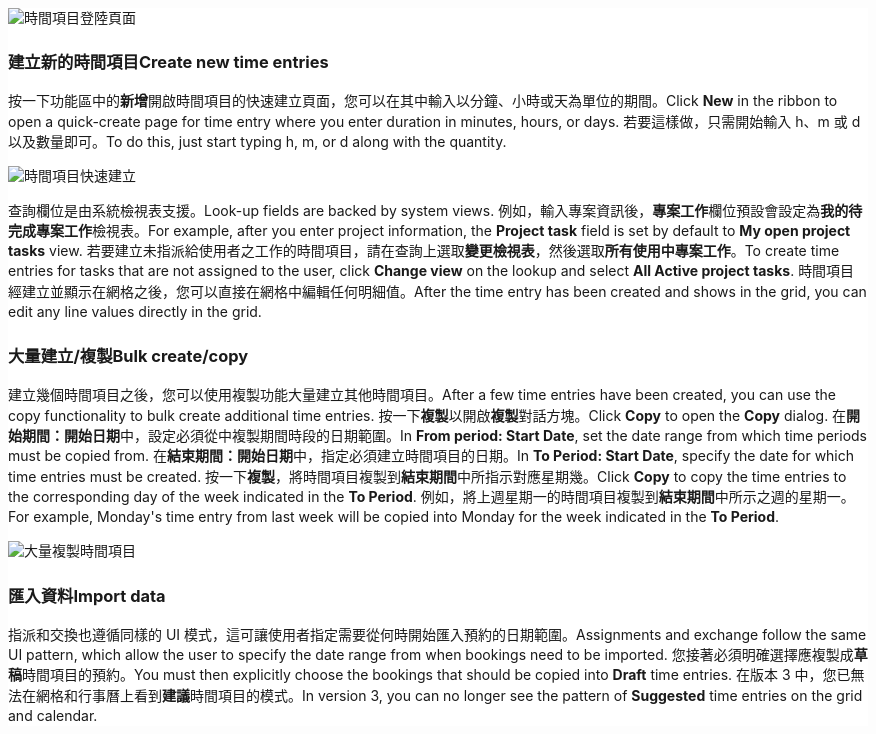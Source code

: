 ![時間項目登陸頁面](media/time-entry-landing-page-07.png)
 
### <a name="create-new-time-entries"></a><span data-ttu-id="ba869-243">建立新的時間項目</span><span class="sxs-lookup"><span data-stu-id="ba869-243">Create new time entries</span></span> 
<span data-ttu-id="ba869-244">按一下功能區中的**新增**開啟時間項目的快速建立頁面，您可以在其中輸入以分鐘、小時或天為單位的期間。</span><span class="sxs-lookup"><span data-stu-id="ba869-244">Click **New** in the ribbon to open a quick-create page for time entry where you enter duration in minutes, hours, or days.</span></span> <span data-ttu-id="ba869-245">若要這樣做，只需開始輸入 h、m 或 d 以及數量即可。</span><span class="sxs-lookup"><span data-stu-id="ba869-245">To do this, just start typing h, m, or d along with the quantity.</span></span>  

![時間項目快速建立](media/quick-create-time-entry-08.png)

<span data-ttu-id="ba869-247">查詢欄位是由系統檢視表支援。</span><span class="sxs-lookup"><span data-stu-id="ba869-247">Look-up fields are backed by system views.</span></span> <span data-ttu-id="ba869-248">例如，輸入專案資訊後，**專案工作**欄位預設會設定為**我的待完成專案工作**檢視表。</span><span class="sxs-lookup"><span data-stu-id="ba869-248">For example, after you enter project information, the **Project task** field is set by default to **My open project tasks** view.</span></span> <span data-ttu-id="ba869-249">若要建立未指派給使用者之工作的時間項目，請在查詢上選取**變更檢視表**，然後選取**所有使用中專案工作**。</span><span class="sxs-lookup"><span data-stu-id="ba869-249">To create time entries for tasks that are not assigned to the user, click **Change view** on the lookup and select **All Active project tasks**.</span></span> <span data-ttu-id="ba869-250">時間項目經建立並顯示在網格之後，您可以直接在網格中編輯任何明細值。</span><span class="sxs-lookup"><span data-stu-id="ba869-250">After the time entry has been created and shows in the grid, you can edit any line values directly in the grid.</span></span>  

### <a name="bulk-createcopy"></a><span data-ttu-id="ba869-251">大量建立/複製</span><span class="sxs-lookup"><span data-stu-id="ba869-251">Bulk create/copy</span></span> 
<span data-ttu-id="ba869-252">建立幾個時間項目之後，您可以使用複製功能大量建立其他時間項目。</span><span class="sxs-lookup"><span data-stu-id="ba869-252">After a few time entries have been created, you can use the copy functionality to bulk create additional time entries.</span></span> <span data-ttu-id="ba869-253">按一下**複製**以開啟**複製**對話方塊。</span><span class="sxs-lookup"><span data-stu-id="ba869-253">Click **Copy** to open the **Copy** dialog.</span></span> <span data-ttu-id="ba869-254">在**開始期間：開始日期**中，設定必須從中複製期間時段的日期範圍。</span><span class="sxs-lookup"><span data-stu-id="ba869-254">In **From period: Start Date**, set the date range from which time periods must be copied from.</span></span> <span data-ttu-id="ba869-255">在**結束期間：開始日期**中，指定必須建立時間項目的日期。</span><span class="sxs-lookup"><span data-stu-id="ba869-255">In **To Period: Start Date**, specify the date for which time entries must be created.</span></span> <span data-ttu-id="ba869-256">按一下**複製**，將時間項目複製到**結束期間**中所指示對應星期幾。</span><span class="sxs-lookup"><span data-stu-id="ba869-256">Click **Copy** to copy the time entries to the corresponding day of the week indicated in the **To Period**.</span></span> <span data-ttu-id="ba869-257">例如，將上週星期一的時間項目複製到**結束期間**中所示之週的星期一。</span><span class="sxs-lookup"><span data-stu-id="ba869-257">For example, Monday's time entry from last week will be copied into Monday for the week indicated in the **To Period**.</span></span> 

![大量複製時間項目](media/bulk-copy-time-entry-09.png)
 
### <a name="import-data"></a><span data-ttu-id="ba869-259">匯入資料</span><span class="sxs-lookup"><span data-stu-id="ba869-259">Import data</span></span> 
<span data-ttu-id="ba869-260">指派和交換也遵循同樣的 UI 模式，這可讓使用者指定需要從何時開始匯入預約的日期範圍。</span><span class="sxs-lookup"><span data-stu-id="ba869-260">Assignments and exchange follow the same UI pattern, which allow the user to specify the date range from when bookings need to be imported.</span></span> <span data-ttu-id="ba869-261">您接著必須明確選擇應複製成**草稿**時間項目的預約。</span><span class="sxs-lookup"><span data-stu-id="ba869-261">You must then explicitly choose the bookings that should be copied into **Draft** time entries.</span></span> <span data-ttu-id="ba869-262">在版本 3 中，您已無法在網格和行事曆上看到**建議**時間項目的模式。</span><span class="sxs-lookup"><span data-stu-id="ba869-262">In version 3, you can no longer see the pattern of **Suggested** time entries on the grid and calendar.</span></span>  

